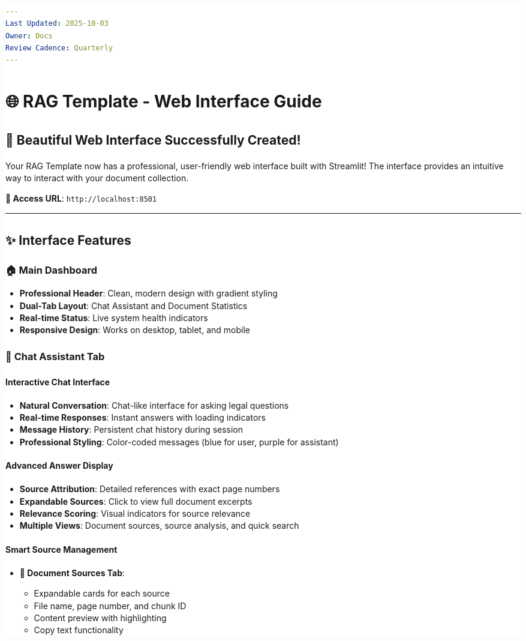 ```yaml
---
Last Updated: 2025-10-03
Owner: Docs
Review Cadence: Quarterly
---
```


# 🌐 RAG Template - Web Interface Guide

## 🎉 **Beautiful Web Interface Successfully Created!**

Your RAG Template now has a professional, user-friendly web interface built with Streamlit! The interface provides an intuitive way to interact with your document collection.

**🔗 Access URL**: `http://localhost:8501`

---

## ✨ **Interface Features**

### 🏠 **Main Dashboard**

- **Professional Header**: Clean, modern design with gradient styling
- **Dual-Tab Layout**: Chat Assistant and Document Statistics
- **Real-time Status**: Live system health indicators
- **Responsive Design**: Works on desktop, tablet, and mobile

### 💬 **Chat Assistant Tab**

#### **Interactive Chat Interface**

- **Natural Conversation**: Chat-like interface for asking legal questions
- **Real-time Responses**: Instant answers with loading indicators
- **Message History**: Persistent chat history during session
- **Professional Styling**: Color-coded messages (blue for user, purple for assistant)

#### **Advanced Answer Display**

- **Source Attribution**: Detailed references with exact page numbers
- **Expandable Sources**: Click to view full document excerpts
- **Relevance Scoring**: Visual indicators for source relevance
- **Multiple Views**: Document sources, source analysis, and quick search

#### **Smart Source Management**

- **📄 Document Sources Tab**:

  - Expandable cards for each source
  - File name, page number, and chunk ID
  - Content preview with highlighting
  - Copy text functionality
